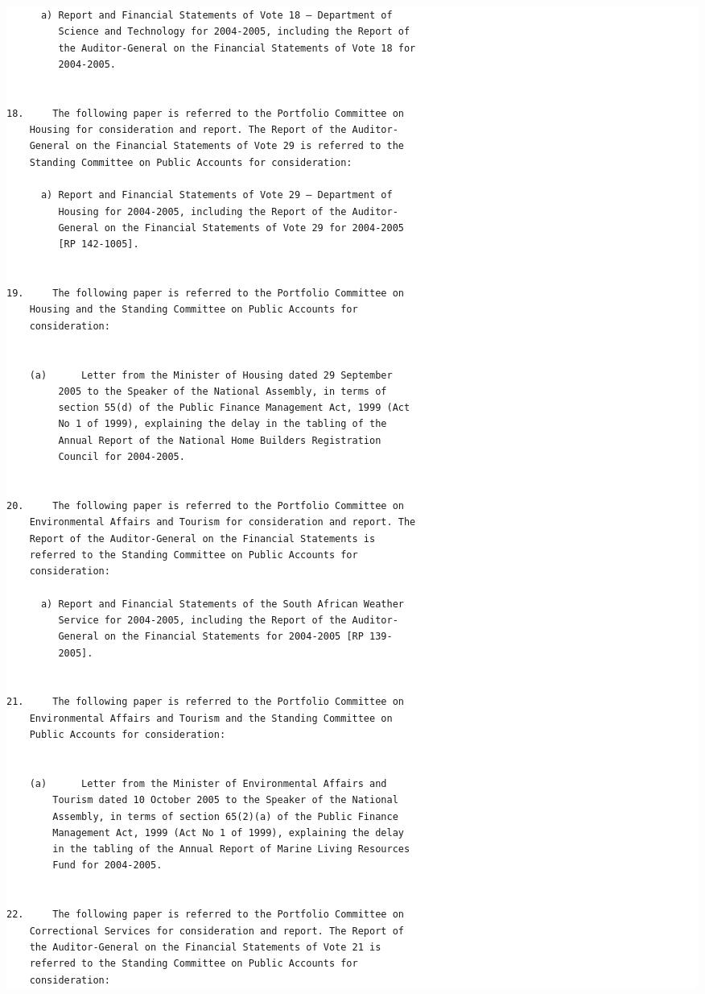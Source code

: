          a) Report and Financial Statements of Vote 18 – Department of
             Science and Technology for 2004-2005, including the Report of
             the Auditor-General on the Financial Statements of Vote 18 for
             2004-2005.


    18.     The following paper is referred to the Portfolio Committee on
        Housing for consideration and report. The Report of the Auditor-
        General on the Financial Statements of Vote 29 is referred to the
        Standing Committee on Public Accounts for consideration:

          a) Report and Financial Statements of Vote 29 – Department of
             Housing for 2004-2005, including the Report of the Auditor-
             General on the Financial Statements of Vote 29 for 2004-2005
             [RP 142-1005].


    19.     The following paper is referred to the Portfolio Committee on
        Housing and the Standing Committee on Public Accounts for
        consideration:


        (a)      Letter from the Minister of Housing dated 29 September
             2005 to the Speaker of the National Assembly, in terms of
             section 55(d) of the Public Finance Management Act, 1999 (Act
             No 1 of 1999), explaining the delay in the tabling of the
             Annual Report of the National Home Builders Registration
             Council for 2004-2005.


    20.     The following paper is referred to the Portfolio Committee on
        Environmental Affairs and Tourism for consideration and report. The
        Report of the Auditor-General on the Financial Statements is
        referred to the Standing Committee on Public Accounts for
        consideration:

          a) Report and Financial Statements of the South African Weather
             Service for 2004-2005, including the Report of the Auditor-
             General on the Financial Statements for 2004-2005 [RP 139-
             2005].


    21.     The following paper is referred to the Portfolio Committee on
        Environmental Affairs and Tourism and the Standing Committee on
        Public Accounts for consideration:


        (a)      Letter from the Minister of Environmental Affairs and
            Tourism dated 10 October 2005 to the Speaker of the National
            Assembly, in terms of section 65(2)(a) of the Public Finance
            Management Act, 1999 (Act No 1 of 1999), explaining the delay
            in the tabling of the Annual Report of Marine Living Resources
            Fund for 2004-2005.


    22.     The following paper is referred to the Portfolio Committee on
        Correctional Services for consideration and report. The Report of
        the Auditor-General on the Financial Statements of Vote 21 is
        referred to the Standing Committee on Public Accounts for
        consideration:
